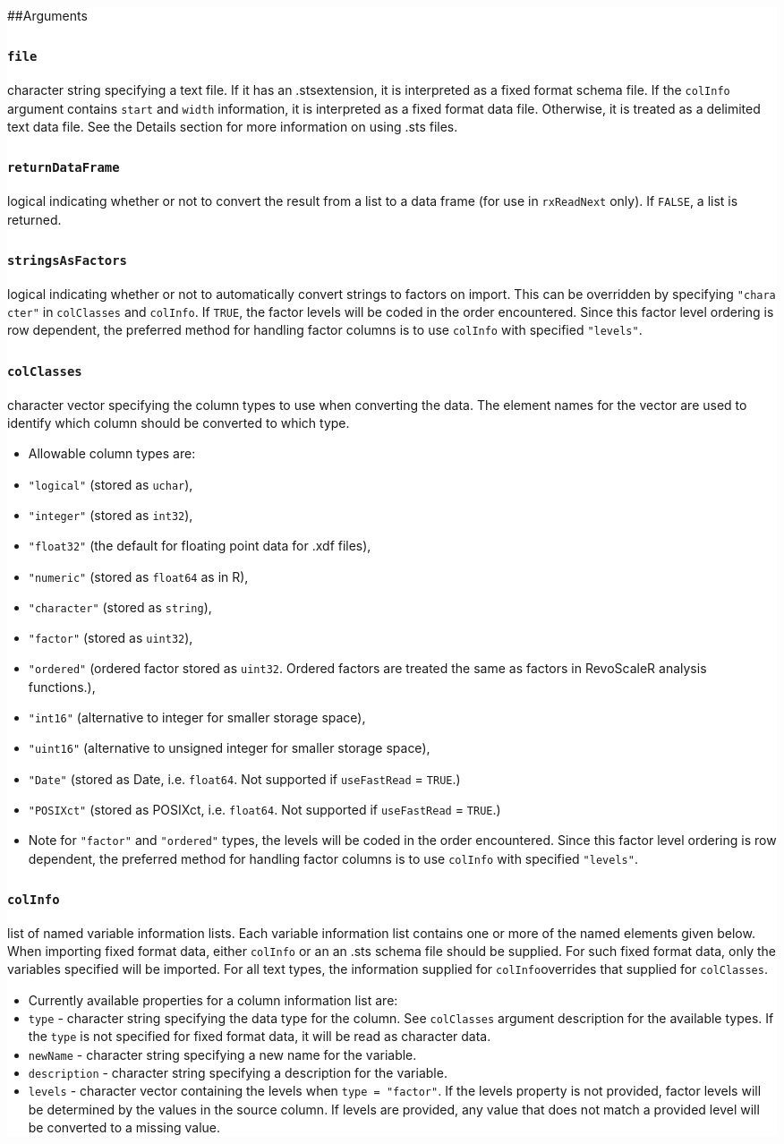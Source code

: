  
 
 ##Arguments

   
  
    
 ### `file`
 character string specifying a text file. If it has an .stsextension, it is interpreted as a fixed format schema file. If the `colInfo` argument contains `start` and `width` information, it is interpreted as a fixed format data file. Otherwise, it is treated as a delimited text data file. See the Details section for more information on using .sts files. 
  
  
    
 ### `returnDataFrame`
 logical indicating whether or not to convert the result from a list to a data frame (for use in `rxReadNext` only). If `FALSE`,  a list is returned. 
  
  
    
 ### `stringsAsFactors`
 logical indicating whether or not to automatically convert strings to factors on import. This can be overridden by specifying `"character"` in `colClasses` and `colInfo`. If `TRUE`, the factor levels will be coded in the order encountered. Since this factor level ordering is row dependent, the preferred method for handling factor columns is to use `colInfo` with specified `"levels"`. 
  
  
    
 ### `colClasses`
 character vector specifying the column types to use when converting the data. The element names for the vector are used to identify which column should be converted to which type.  
*   Allowable column types are:  
   *   `"logical"` (stored as `uchar`), 
   *   `"integer"` (stored as `int32`), 
   *   `"float32"` (the default for floating point data for .xdf files), 
   *   `"numeric"` (stored as `float64` as in R), 
   *   `"character"` (stored as `string`), 
   *   `"factor"` (stored as `uint32`), 
   *   `"ordered"` (ordered factor stored as `uint32`. Ordered factors are treated the same as factors in RevoScaleR analysis functions.), 
   *   `"int16"` (alternative to integer for smaller storage space), 
   *   `"uint16"` (alternative to unsigned integer for smaller storage space), 
   *   `"Date"` (stored as Date, i.e. `float64`. Not supported if `useFastRead` = `TRUE`.) 
   *   `"POSIXct"` (stored as POSIXct, i.e. `float64`. Not supported if `useFastRead` = `TRUE`.) 
 
*   Note for `"factor"` and `"ordered"` types, the levels will  be coded in the order encountered. Since this factor level ordering is row dependent,  the preferred method for handling factor columns is to use `colInfo` with specified `"levels"`.  
  
  
  
    
 ### `colInfo`
 list of named variable information lists. Each variable information list contains one or more of the named elements given below. When importing fixed format data, either `colInfo` or an an .sts schema file should be supplied. For such fixed format data, only the variables specified will be imported. For all text types, the information supplied for `colInfo`overrides that supplied for `colClasses`.   
*   Currently available properties for a column information list are: 
* `type` - character string specifying the data type for the column. See `colClasses` argument description for the available types. If the `type` is not specified for fixed format data, it will be read as character data.  
* `newName` - character string specifying a new name for the variable.   
* `description` - character string specifying a description  for the variable.   
* `levels` - character vector containing the levels when `type = "factor"`.  If the levels property is not provided, factor levels will be determined by the values in the source column. If levels are provided, any value that does not match a provided level will be converted to a missing value.  